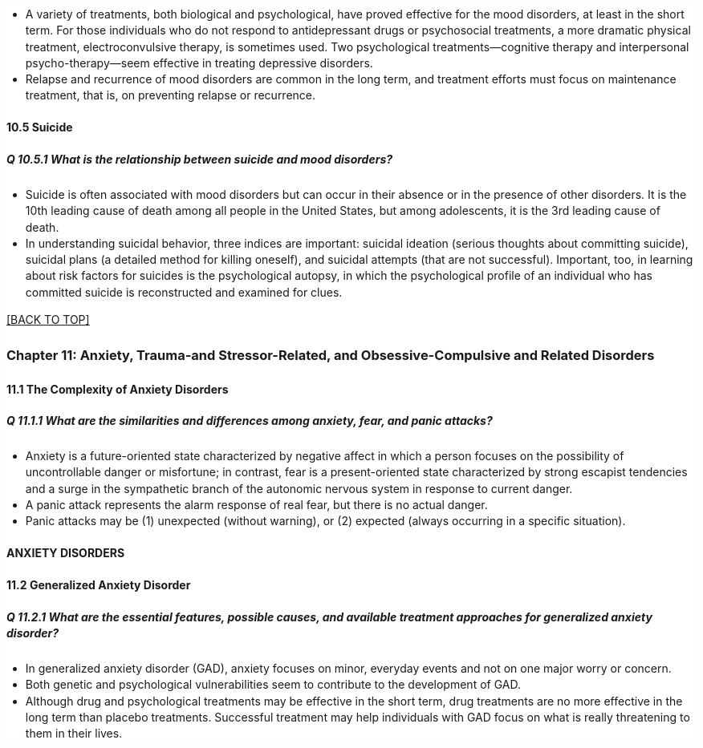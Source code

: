 * A variety of treatments, both biological and psychological, have proved effective for the mood disorders, at least in the short term. For those individuals who do not respond to antidepressant drugs or psychosocial treatments, a more dramatic physical treatment, electroconvulsive therapy, is sometimes used. Two psychological treatments—cognitive therapy and interpersonal psycho-therapy—seem effective in treating depressive disorders.
* Relapse and recurrence of mood disorders are common in the long term, and treatment efforts must focus on maintenance treatment, that is, on preventing relapse or recurrence.

#### 10.5 Suicide

##### Q 10.5.1 What is the relationship between suicide and mood disorders?

* Suicide is often associated with mood disorders but can occur in their absence or in the presence of other disorders. It is the 10th leading cause of death among all people in the United States, but among adolescents, it is the 3rd leading cause of death.
* In understanding suicidal behavior, three indices are important: suicidal ideation (serious thoughts about committing suicide), suicidal plans (a detailed method for killing oneself), and suicidal attempts (that are not successful). Important, too, in learning about risk factors for suicides is the psychological autopsy, in which the psychological profile of an individual who has committed suicide is reconstructed and examined for clues.

[[BACK TO TOP]](#psyc1023-abnormal-psychology)

### Chapter 11: Anxiety, Trauma-and Stressor-Related, and Obsessive-Compulsive and Related Disorders

#### 11.1 The Complexity of Anxiety Disorders

##### Q 11.1.1 What are the similarities and differences among anxiety, fear, and panic attacks?

* Anxiety is a future-oriented state characterized by negative affect in which a person focuses on the possibility of uncontrollable danger or misfortune; in contrast, fear is a present-oriented state characterized by strong escapist tendencies and a surge in the sympathetic branch of the autonomic nervous system in response to current danger.
* A panic attack represents the alarm response of real fear, but there is no actual danger.
* Panic attacks may be (1) unexpected (without warning), or (2) expected (always occurring in a specific situation).

#### ANXIETY DISORDERS

#### 11.2 Generalized Anxiety Disorder

##### Q 11.2.1 What are the essential features, possible causes, and available treatment approaches for generalized anxiety disorder?

* In generalized anxiety disorder (GAD), anxiety focuses on minor, everyday events and not on one major worry or concern.
* Both genetic and psychological vulnerabilities seem to contribute to the development of GAD.
* Although drug and psychological treatments may be effective in the short term, drug treatments are no more effective in the long term than placebo treatments. Successful treatment may help individuals with GAD focus on what is really threatening to them in their lives.

